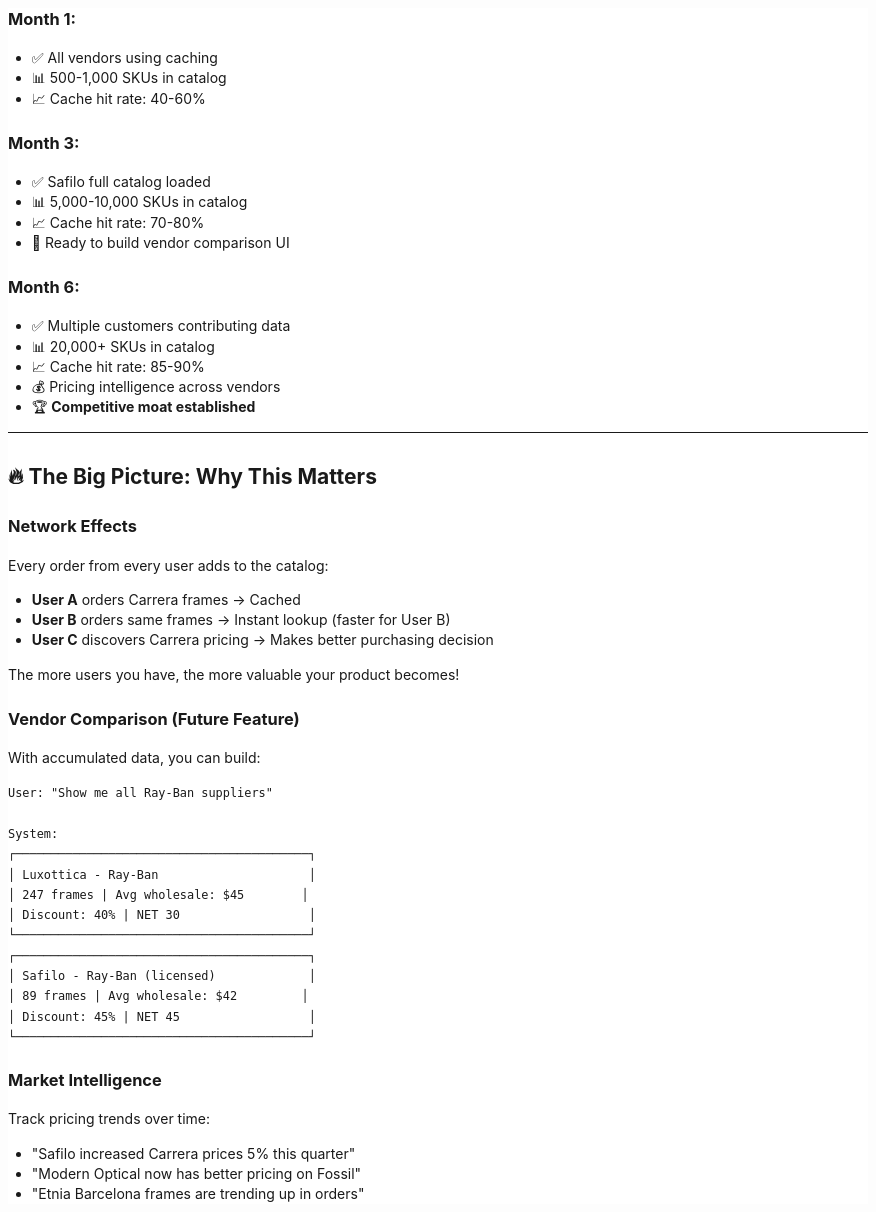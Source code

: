 ### Month 1:
- ✅ All vendors using caching
- 📊 500-1,000 SKUs in catalog
- 📈 Cache hit rate: 40-60%

### Month 3:
- ✅ Safilo full catalog loaded
- 📊 5,000-10,000 SKUs in catalog
- 📈 Cache hit rate: 70-80%
- 🚀 Ready to build vendor comparison UI

### Month 6:
- ✅ Multiple customers contributing data
- 📊 20,000+ SKUs in catalog
- 📈 Cache hit rate: 85-90%
- 💰 Pricing intelligence across vendors
- 🏆 **Competitive moat established**

---

## 🔥 The Big Picture: Why This Matters

### Network Effects
Every order from every user adds to the catalog:
- **User A** orders Carrera frames → Cached
- **User B** orders same frames → Instant lookup (faster for User B)
- **User C** discovers Carrera pricing → Makes better purchasing decision

The more users you have, the more valuable your product becomes!

### Vendor Comparison (Future Feature)
With accumulated data, you can build:

```
User: "Show me all Ray-Ban suppliers"

System:
┌─────────────────────────────────────────┐
│ Luxottica - Ray-Ban                     │
│ 247 frames | Avg wholesale: $45        │
│ Discount: 40% | NET 30                  │
└─────────────────────────────────────────┘
┌─────────────────────────────────────────┐
│ Safilo - Ray-Ban (licensed)             │
│ 89 frames | Avg wholesale: $42         │
│ Discount: 45% | NET 45                  │
└─────────────────────────────────────────┘
```

### Market Intelligence
Track pricing trends over time:
- "Safilo increased Carrera prices 5% this quarter"
- "Modern Optical now has better pricing on Fossil"
- "Etnia Barcelona frames are trending up in orders"
